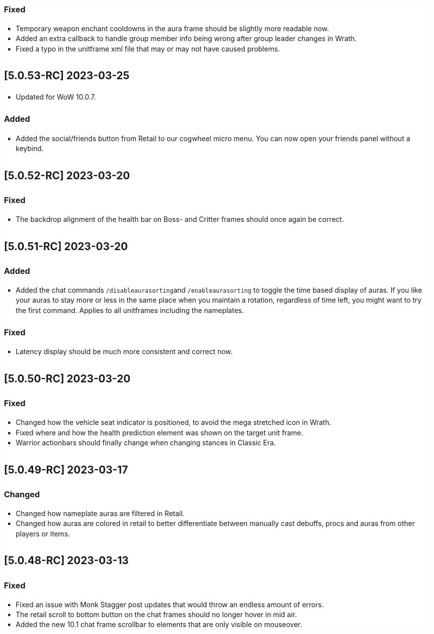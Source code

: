 ### Fixed
- Temporary weapon enchant cooldowns in the aura frame should be slightly more readable now.
- Added an extra callback to handle group member info being wrong after group leader changes in Wrath.
- Fixed a typo in the unitframe xml file that may or may not have caused problems.

## [5.0.53-RC] 2023-03-25
- Updated for WoW 10.0.7.

### Added
- Added the social/friends button from Retail to our cogwheel micro menu. You can now open your friends panel without a keybind.

## [5.0.52-RC] 2023-03-20
### Fixed
- The backdrop alignment of the health bar on Boss- and Critter frames should once again be correct.

## [5.0.51-RC] 2023-03-20
### Added
- Added the chat commands `/disableaurasorting`and `/enableaurasorting` to toggle the time based display of auras. If you like your auras to stay more or less in the same place when you maintain a rotation, regardless of time left, you might want to try the first command. Applies to all unitframes including the nameplates.

### Fixed
- Latency display should be much more consistent and correct now.

## [5.0.50-RC] 2023-03-20
### Fixed
- Changed how the vehicle seat indicator is positioned, to avoid the mega stretched icon in Wrath.
- Fixed where and how the health prediction element was shown on the target unit frame.
- Warrior actionbars should finally change when changing stances in Classic Era.

## [5.0.49-RC] 2023-03-17
### Changed
- Changed how nameplate auras are filtered in Retail.
- Changed how auras are colored in retail to better differentiate between manually cast debuffs, procs and auras from other players or items.

## [5.0.48-RC] 2023-03-13
### Fixed
- Fixed an issue with Monk Stagger post updates that would throw an endless amount of errors.
- The retail scroll to bottom button on the chat frames should no longer hover in mid air.
- Added the new 10.1 chat frame scrollbar to elements that are only visible on mouseover.
